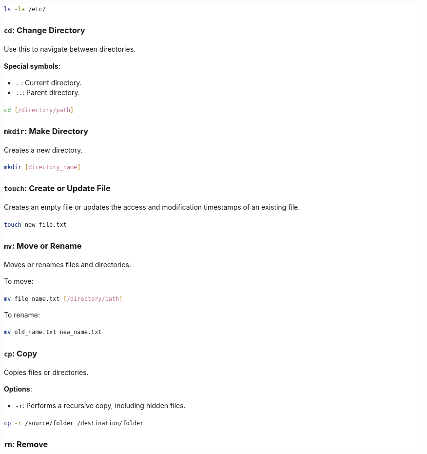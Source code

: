   ```bash
  ls -la /etc/
  ```

### `cd`: Change Directory

  Use this to navigate between directories.
  
  **Special symbols**:
  - `.` : Current directory.
  - `..`: Parent directory.
  
  ```bash
  cd [/directory/path]
  ```

### `mkdir`: Make Directory

  Creates a new directory.

  ```bash
  mkdir [directory_name]
  ```

### `touch`: Create or Update File

  Creates an empty file or updates the access and modification timestamps of an existing file.

  ```bash
  touch new_file.txt
  ```

### `mv`: Move or Rename

  Moves or renames files and directories.

  To move:
  ```bash
  mv file_name.txt [/directory/path]
  ```

  To rename:
  ```bash
  mv old_name.txt new_name.txt
  ```

### `cp`: Copy

  Copies files or directories.

  **Options**:
  - `-r`: Performs a recursive copy, including hidden files.

  ```bash
  cp -r /source/folder /destination/folder
  ```

### `rm`: Remove
